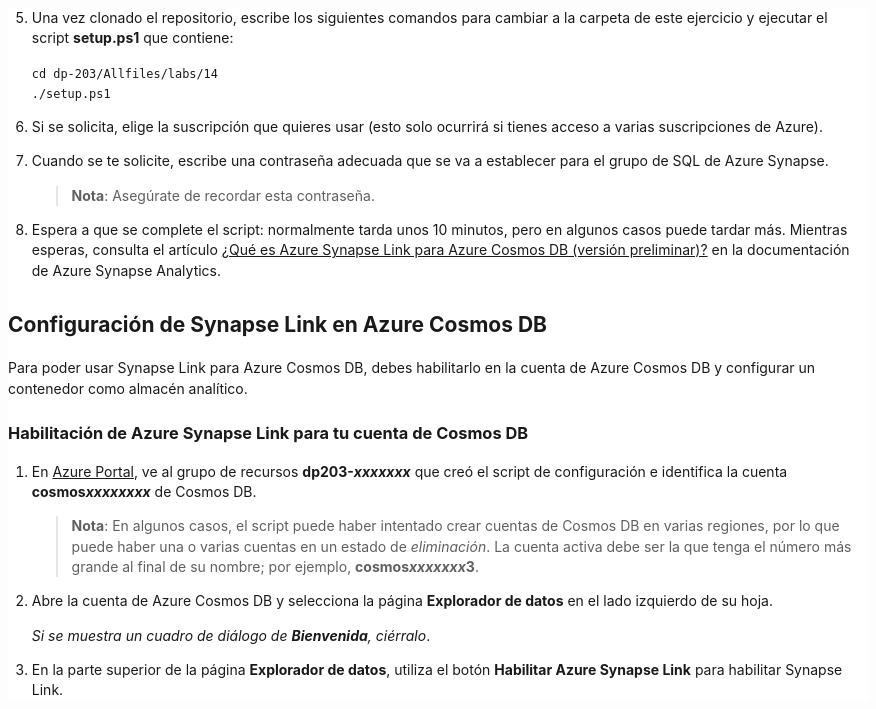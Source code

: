 5. Una vez clonado el repositorio, escribe los siguientes comandos para cambiar a la carpeta de este ejercicio y ejecutar el script **setup.ps1** que contiene:

    ```
    cd dp-203/Allfiles/labs/14
    ./setup.ps1
    ```

6. Si se solicita, elige la suscripción que quieres usar (esto solo ocurrirá si tienes acceso a varias suscripciones de Azure).
7. Cuando se te solicite, escribe una contraseña adecuada que se va a establecer para el grupo de SQL de Azure Synapse.

    > **Nota**: Asegúrate de recordar esta contraseña.

8. Espera a que se complete el script: normalmente tarda unos 10 minutos, pero en algunos casos puede tardar más. Mientras esperas, consulta el artículo [¿Qué es Azure Synapse Link para Azure Cosmos DB (versión preliminar)?](https://docs.microsoft.com/azure/cosmos-db/synapse-link) en la documentación de Azure Synapse Analytics.

## Configuración de Synapse Link en Azure Cosmos DB

Para poder usar Synapse Link para Azure Cosmos DB, debes habilitarlo en la cuenta de Azure Cosmos DB y configurar un contenedor como almacén analítico.

### Habilitación de Azure Synapse Link para tu cuenta de Cosmos DB

1. En [Azure Portal](https://portal.azure.com), ve al grupo de recursos **dp203-*xxxxxxx*** que creó el script de configuración e identifica la cuenta **cosmos*xxxxxxxx*** de Cosmos DB.

    > **Nota**: En algunos casos, el script puede haber intentado crear cuentas de Cosmos DB en varias regiones, por lo que puede haber una o varias cuentas en un estado de *eliminación*. La cuenta activa debe ser la que tenga el número más grande al final de su nombre; por ejemplo, **cosmos*xxxxxxx*3**.

2. Abre la cuenta de Azure Cosmos DB y selecciona la página **Explorador de datos** en el lado izquierdo de su hoja.

    *Si se muestra un cuadro de diálogo de **Bienvenida**, ciérralo*.

3. En la parte superior de la página **Explorador de datos**, utiliza el botón **Habilitar Azure Synapse Link** para habilitar Synapse Link.
